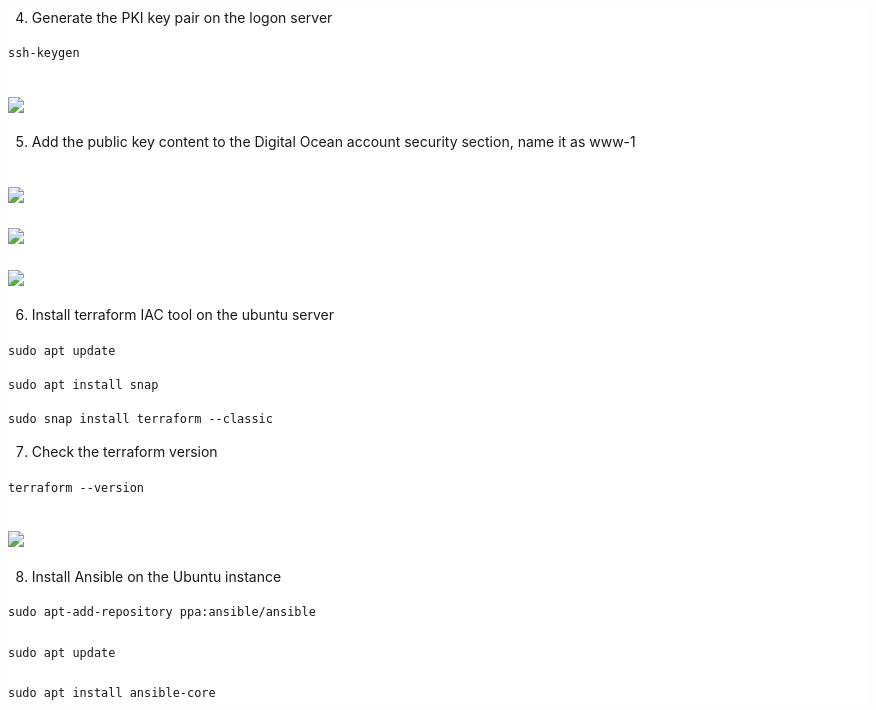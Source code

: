 4. Generate the PKI key pair on the logon server 

```
ssh-keygen
```

<br>
<img style="float: center;" src="./screens/ansible17.png">
<br>

5. Add the public key content to the Digital Ocean account security section, name it as www-1

<br>
<img style="float: center;" src="./screens/ansible18.png">
<br>

<br>
<img style="float: center;" src="./screens/ansible19.png">
<br>
<br>
<img style="float: center;" src="./screens/Screenshot from 2024-04-18 09-12-57.png">
<br>

6. Install terraform IAC tool on the ubuntu server

```
sudo apt update

```

```
sudo apt install snap
```

```
sudo snap install terraform --classic
```


7. Check the terraform version

```
terraform --version
```
<br>
<img style="float: center;" src="./screens/ansible22.png">
<br>

8. Install Ansible on the Ubuntu instance

```
sudo apt-add-repository ppa:ansible/ansible

sudo apt update

sudo apt install ansible-core
```
